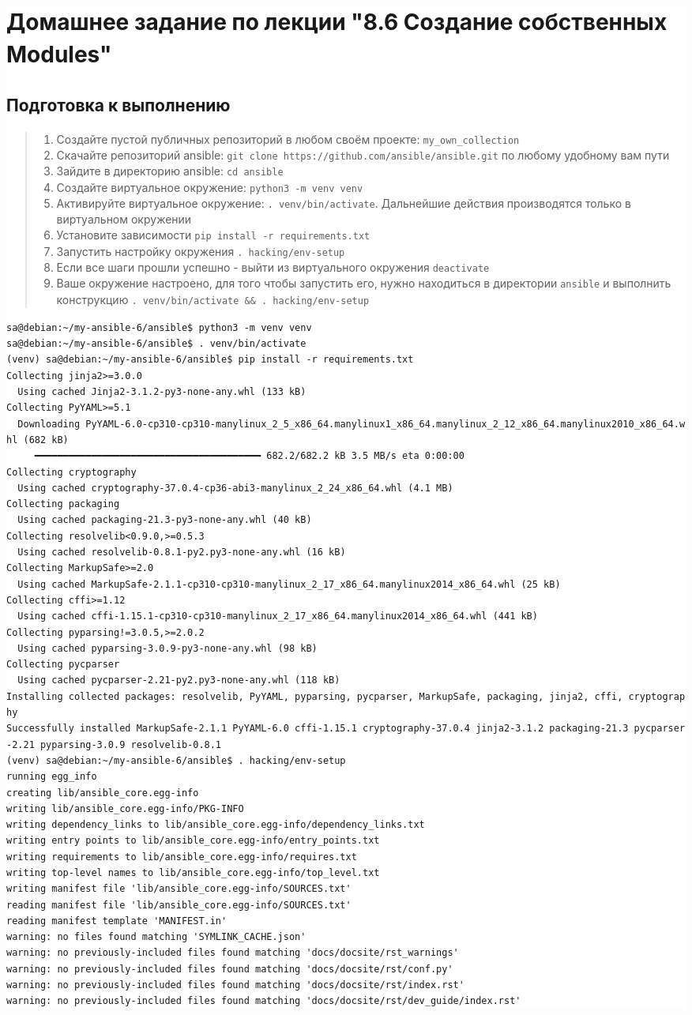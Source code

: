 # Домашнее задание по лекции "8.6 Создание собственных Modules"

## Подготовка к выполнению

> 1. Создайте пустой публичных репозиторий в любом своём проекте: `my_own_collection`
> 2. Скачайте репозиторий ansible: `git clone https://github.com/ansible/ansible.git` по любому удобному вам пути
> 3. Зайдите в директорию ansible: `cd ansible`
> 4. Создайте виртуальное окружение: `python3 -m venv venv`
> 5. Активируйте виртуальное окружение: `. venv/bin/activate`. Дальнейшие действия производятся только в виртуальном окружении
> 6. Установите зависимости `pip install -r requirements.txt`
> 7. Запустить настройку окружения `. hacking/env-setup`
> 8. Если все шаги прошли успешно - выйти из виртуального окружения `deactivate`
> 9. Ваше окружение настроено, для того чтобы запустить его, нужно находиться в директории `ansible` и выполнить конструкцию `. venv/bin/activate && . hacking/env-setup`

```console
sa@debian:~/my-ansible-6/ansible$ python3 -m venv venv
sa@debian:~/my-ansible-6/ansible$ . venv/bin/activate
(venv) sa@debian:~/my-ansible-6/ansible$ pip install -r requirements.txt
Collecting jinja2>=3.0.0
  Using cached Jinja2-3.1.2-py3-none-any.whl (133 kB)
Collecting PyYAML>=5.1
  Downloading PyYAML-6.0-cp310-cp310-manylinux_2_5_x86_64.manylinux1_x86_64.manylinux_2_12_x86_64.manylinux2010_x86_64.whl (682 kB)
     ━━━━━━━━━━━━━━━━━━━━━━━━━━━━━━━━━━━━━━━━ 682.2/682.2 kB 3.5 MB/s eta 0:00:00
Collecting cryptography
  Using cached cryptography-37.0.4-cp36-abi3-manylinux_2_24_x86_64.whl (4.1 MB)
Collecting packaging
  Using cached packaging-21.3-py3-none-any.whl (40 kB)
Collecting resolvelib<0.9.0,>=0.5.3
  Using cached resolvelib-0.8.1-py2.py3-none-any.whl (16 kB)
Collecting MarkupSafe>=2.0
  Using cached MarkupSafe-2.1.1-cp310-cp310-manylinux_2_17_x86_64.manylinux2014_x86_64.whl (25 kB)
Collecting cffi>=1.12
  Using cached cffi-1.15.1-cp310-cp310-manylinux_2_17_x86_64.manylinux2014_x86_64.whl (441 kB)
Collecting pyparsing!=3.0.5,>=2.0.2
  Using cached pyparsing-3.0.9-py3-none-any.whl (98 kB)
Collecting pycparser
  Using cached pycparser-2.21-py2.py3-none-any.whl (118 kB)
Installing collected packages: resolvelib, PyYAML, pyparsing, pycparser, MarkupSafe, packaging, jinja2, cffi, cryptography
Successfully installed MarkupSafe-2.1.1 PyYAML-6.0 cffi-1.15.1 cryptography-37.0.4 jinja2-3.1.2 packaging-21.3 pycparser-2.21 pyparsing-3.0.9 resolvelib-0.8.1
(venv) sa@debian:~/my-ansible-6/ansible$ . hacking/env-setup
running egg_info
creating lib/ansible_core.egg-info
writing lib/ansible_core.egg-info/PKG-INFO
writing dependency_links to lib/ansible_core.egg-info/dependency_links.txt
writing entry points to lib/ansible_core.egg-info/entry_points.txt
writing requirements to lib/ansible_core.egg-info/requires.txt
writing top-level names to lib/ansible_core.egg-info/top_level.txt
writing manifest file 'lib/ansible_core.egg-info/SOURCES.txt'
reading manifest file 'lib/ansible_core.egg-info/SOURCES.txt'
reading manifest template 'MANIFEST.in'
warning: no files found matching 'SYMLINK_CACHE.json'
warning: no previously-included files found matching 'docs/docsite/rst_warnings'
warning: no previously-included files found matching 'docs/docsite/rst/conf.py'
warning: no previously-included files found matching 'docs/docsite/rst/index.rst'
warning: no previously-included files found matching 'docs/docsite/rst/dev_guide/index.rst'
```